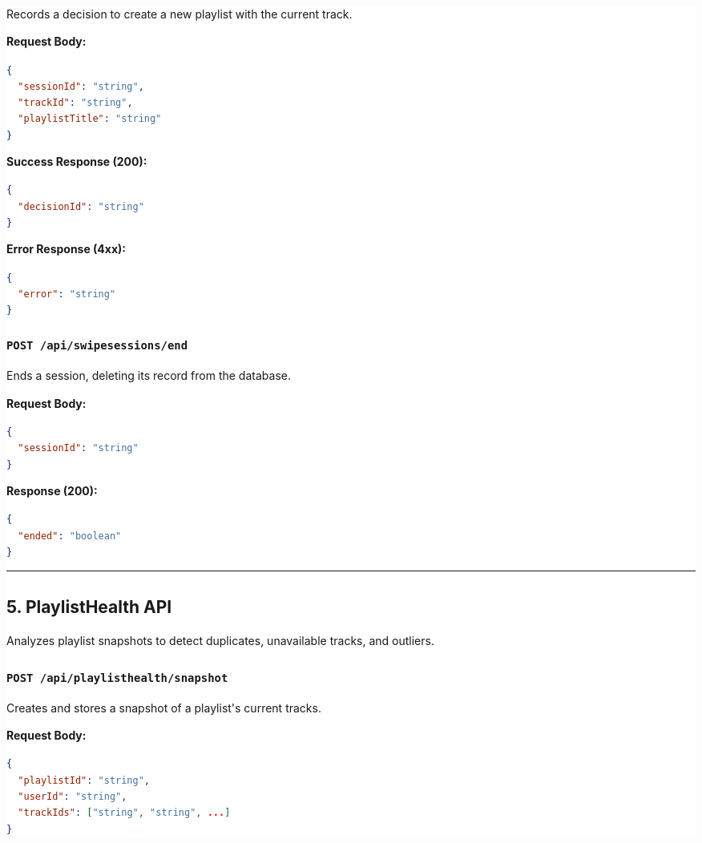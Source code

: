 Records a decision to create a new playlist with the current track.

**Request Body:**
```json
{
  "sessionId": "string",
  "trackId": "string",
  "playlistTitle": "string"
}
```

**Success Response (200):**
```json
{
  "decisionId": "string"
}
```

**Error Response (4xx):**
```json
{
  "error": "string"
}
```

### `POST /api/swipesessions/end`

Ends a session, deleting its record from the database.

**Request Body:**
```json
{
  "sessionId": "string"
}
```

**Response (200):**
```json
{
  "ended": "boolean"
}
```

---

## 5. PlaylistHealth API

Analyzes playlist snapshots to detect duplicates, unavailable tracks, and outliers.

### `POST /api/playlisthealth/snapshot`

Creates and stores a snapshot of a playlist's current tracks.

**Request Body:**
```json
{
  "playlistId": "string",
  "userId": "string",
  "trackIds": ["string", "string", ...]
}
```
